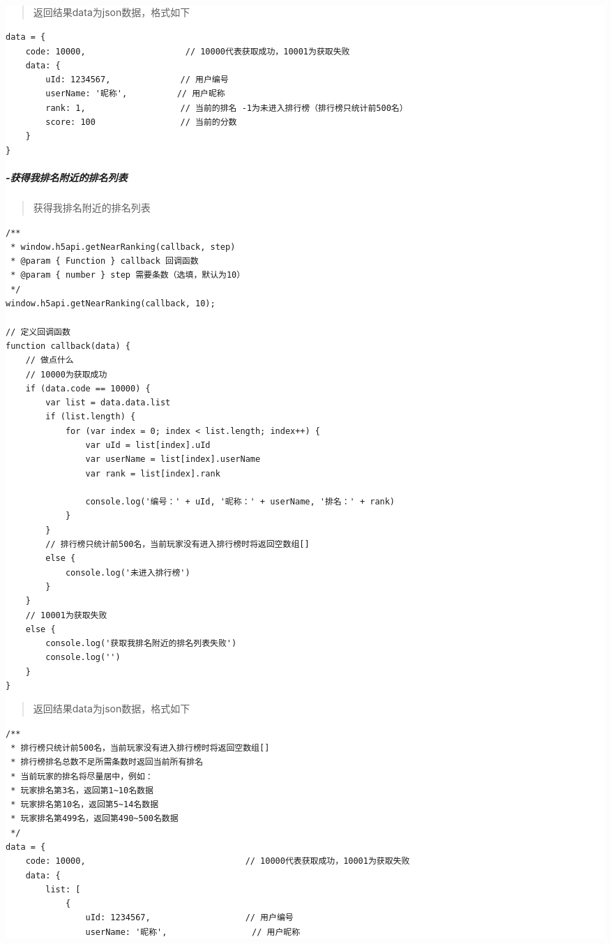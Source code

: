 > 返回结果data为json数据，格式如下

	data = {
		code: 10000, 					// 10000代表获取成功，10001为获取失败
		data: {
			uId: 1234567,              // 用户编号
			userName: '昵称',          // 用户昵称
			rank: 1, 			  	   // 当前的排名 -1为未进入排行榜（排行榜只统计前500名）
			score: 100 				   // 当前的分数
		}
	} 

##### -获得我排名附近的排名列表

> 获得我排名附近的排名列表

	/**
	 * window.h5api.getNearRanking(callback, step)
	 * @param { Function } callback 回调函数
	 * @param { number } step 需要条数（选填，默认为10）
	 */
	window.h5api.getNearRanking(callback, 10);

	// 定义回调函数
	function callback(data) {
		// 做点什么
		// 10000为获取成功
		if (data.code == 10000) {
			var list = data.data.list
			if (list.length) {
				for (var index = 0; index < list.length; index++) {
					var uId = list[index].uId
					var userName = list[index].userName
					var rank = list[index].rank

					console.log('编号：' + uId, '昵称：' + userName, '排名：' + rank)
				}
			}
			// 排行榜只统计前500名，当前玩家没有进入排行榜时将返回空数组[]
			else {
				console.log('未进入排行榜')
			}
		}
		// 10001为获取失败
		else {
			console.log('获取我排名附近的排名列表失败')
			console.log('')
		}
	}

> 返回结果data为json数据，格式如下

	/**
	 * 排行榜只统计前500名，当前玩家没有进入排行榜时将返回空数组[]
	 * 排行榜排名总数不足所需条数时返回当前所有排名
	 * 当前玩家的排名将尽量居中，例如：
	 * 玩家排名第3名，返回第1~10名数据
	 * 玩家排名第10名，返回第5~14名数据
	 * 玩家排名第499名，返回第490~500名数据
	 */
    data = {
		code: 10000, 							    // 10000代表获取成功，10001为获取失败
		data: {
			list: [
				{
					uId: 1234567, 				    // 用户编号
					userName: '昵称', 			    // 用户昵称